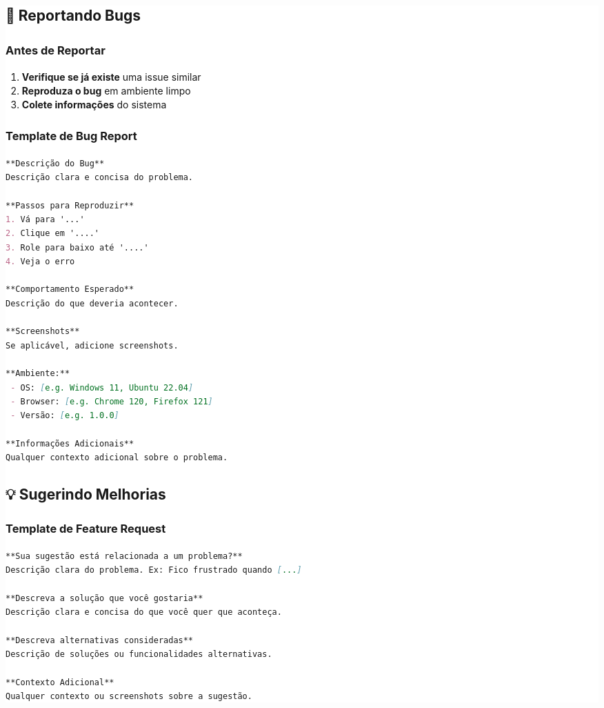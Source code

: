 ## 🐛 Reportando Bugs

### Antes de Reportar

1. **Verifique se já existe** uma issue similar
2. **Reproduza o bug** em ambiente limpo
3. **Colete informações** do sistema

### Template de Bug Report

```markdown
**Descrição do Bug**
Descrição clara e concisa do problema.

**Passos para Reproduzir**
1. Vá para '...'
2. Clique em '....'
3. Role para baixo até '....'
4. Veja o erro

**Comportamento Esperado**
Descrição do que deveria acontecer.

**Screenshots**
Se aplicável, adicione screenshots.

**Ambiente:**
 - OS: [e.g. Windows 11, Ubuntu 22.04]
 - Browser: [e.g. Chrome 120, Firefox 121]
 - Versão: [e.g. 1.0.0]

**Informações Adicionais**
Qualquer contexto adicional sobre o problema.
```

## 💡 Sugerindo Melhorias

### Template de Feature Request

```markdown
**Sua sugestão está relacionada a um problema?**
Descrição clara do problema. Ex: Fico frustrado quando [...]

**Descreva a solução que você gostaria**
Descrição clara e concisa do que você quer que aconteça.

**Descreva alternativas consideradas**
Descrição de soluções ou funcionalidades alternativas.

**Contexto Adicional**
Qualquer contexto ou screenshots sobre a sugestão.
```
